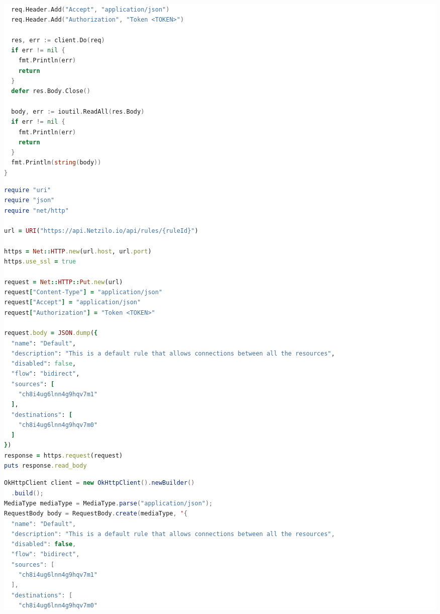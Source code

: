 ```go
  req.Header.Add("Accept", "application/json")
  req.Header.Add("Authorization", "Token <TOKEN>")

  res, err := client.Do(req)
  if err != nil {
    fmt.Println(err)
    return
  }
  defer res.Body.Close()

  body, err := ioutil.ReadAll(res.Body)
  if err != nil {
    fmt.Println(err)
    return
  }
  fmt.Println(string(body))
}
```

```ruby
require "uri"
require "json"
require "net/http"

url = URI("https://api.Netzilo.io/api/rules/{ruleId}")

https = Net::HTTP.new(url.host, url.port)
https.use_ssl = true

request = Net::HTTP::Put.new(url)
request["Content-Type"] = "application/json"
request["Accept"] = "application/json"
request["Authorization"] = "Token <TOKEN>"

request.body = JSON.dump({
  "name": "Default",
  "description": "This is a default rule that allows connections between all the resources",
  "disabled": false,
  "flow": "bidirect",
  "sources": [
    "ch8i4ug6lnn4g9hqv7m1"
  ],
  "destinations": [
    "ch8i4ug6lnn4g9hqv7m0"
  ]
})
response = https.request(request)
puts response.read_body
```

```java
OkHttpClient client = new OkHttpClient().newBuilder()
  .build();
MediaType mediaType = MediaType.parse("application/json");
RequestBody body = RequestBody.create(mediaType, '{
  "name": "Default",
  "description": "This is a default rule that allows connections between all the resources",
  "disabled": false,
  "flow": "bidirect",
  "sources": [
    "ch8i4ug6lnn4g9hqv7m1"
  ],
  "destinations": [
    "ch8i4ug6lnn4g9hqv7m0"
```